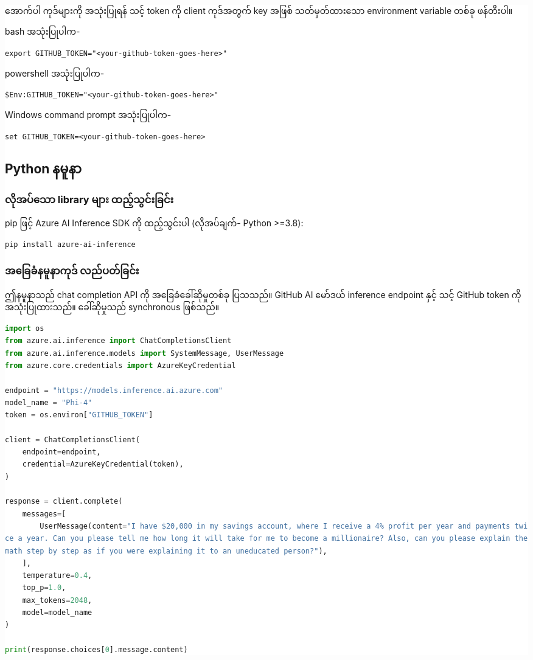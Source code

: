 အောက်ပါ ကုဒ်များကို အသုံးပြုရန် သင့် token ကို client ကုဒ်အတွက် key အဖြစ် သတ်မှတ်ထားသော environment variable တစ်ခု ဖန်တီးပါ။

bash အသုံးပြုပါက-  
```
export GITHUB_TOKEN="<your-github-token-goes-here>"
```  
powershell အသုံးပြုပါက-  
```
$Env:GITHUB_TOKEN="<your-github-token-goes-here>"
```  
Windows command prompt အသုံးပြုပါက-  
```
set GITHUB_TOKEN=<your-github-token-goes-here>
```

## Python နမူနာ

### လိုအပ်သော library များ ထည့်သွင်းခြင်း  
pip ဖြင့် Azure AI Inference SDK ကို ထည့်သွင်းပါ (လိုအပ်ချက်- Python >=3.8):

```
pip install azure-ai-inference
```

### အခြေခံနမူနာကုဒ် လည်ပတ်ခြင်း

ဤနမူနာသည် chat completion API ကို အခြေခံခေါ်ဆိုမှုတစ်ခု ပြသသည်။ GitHub AI မော်ဒယ် inference endpoint နှင့် သင့် GitHub token ကို အသုံးပြုထားသည်။ ခေါ်ဆိုမှုသည် synchronous ဖြစ်သည်။

```python
import os
from azure.ai.inference import ChatCompletionsClient
from azure.ai.inference.models import SystemMessage, UserMessage
from azure.core.credentials import AzureKeyCredential

endpoint = "https://models.inference.ai.azure.com"
model_name = "Phi-4"
token = os.environ["GITHUB_TOKEN"]

client = ChatCompletionsClient(
    endpoint=endpoint,
    credential=AzureKeyCredential(token),
)

response = client.complete(
    messages=[
        UserMessage(content="I have $20,000 in my savings account, where I receive a 4% profit per year and payments twice a year. Can you please tell me how long it will take for me to become a millionaire? Also, can you please explain the math step by step as if you were explaining it to an uneducated person?"),
    ],
    temperature=0.4,
    top_p=1.0,
    max_tokens=2048,
    model=model_name
)

print(response.choices[0].message.content)
```
